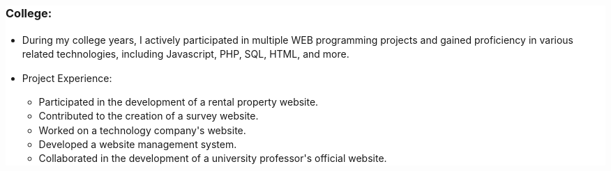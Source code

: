### College:

- During my college years, I actively participated in multiple WEB programming projects and gained proficiency in various related technologies, including Javascript, PHP, SQL, HTML, and more.

- Project Experience:
  - Participated in the development of a rental property website.
  - Contributed to the creation of a survey website.
  - Worked on a technology company's website.
  - Developed a website management system.
  - Collaborated in the development of a university professor's official website.
